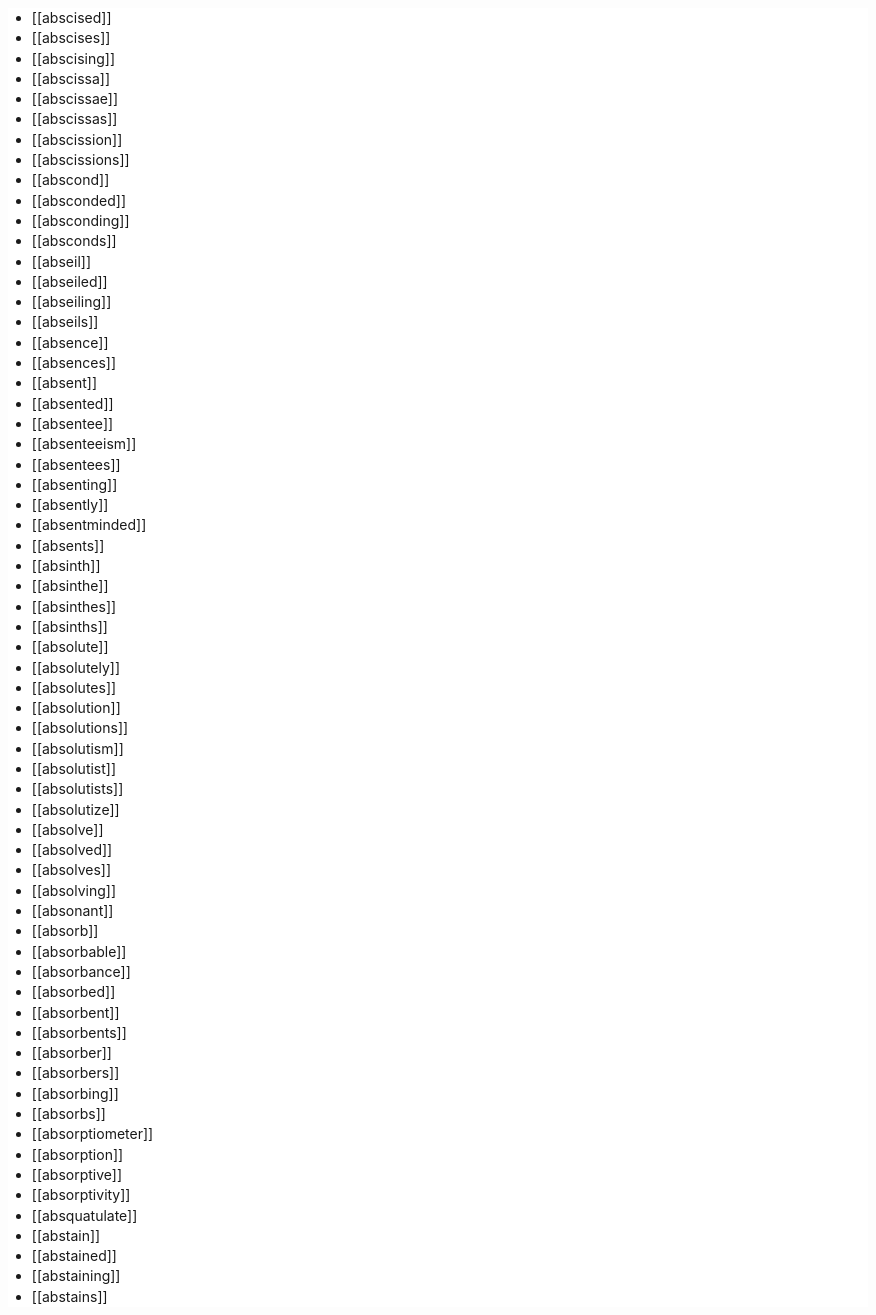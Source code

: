 - [[abscised]]
- [[abscises]]
- [[abscising]]
- [[abscissa]]
- [[abscissae]]
- [[abscissas]]
- [[abscission]]
- [[abscissions]]
- [[abscond]]
- [[absconded]]
- [[absconding]]
- [[absconds]]
- [[abseil]]
- [[abseiled]]
- [[abseiling]]
- [[abseils]]
- [[absence]]
- [[absences]]
- [[absent]]
- [[absented]]
- [[absentee]]
- [[absenteeism]]
- [[absentees]]
- [[absenting]]
- [[absently]]
- [[absentminded]]
- [[absents]]
- [[absinth]]
- [[absinthe]]
- [[absinthes]]
- [[absinths]]
- [[absolute]]
- [[absolutely]]
- [[absolutes]]
- [[absolution]]
- [[absolutions]]
- [[absolutism]]
- [[absolutist]]
- [[absolutists]]
- [[absolutize]]
- [[absolve]]
- [[absolved]]
- [[absolves]]
- [[absolving]]
- [[absonant]]
- [[absorb]]
- [[absorbable]]
- [[absorbance]]
- [[absorbed]]
- [[absorbent]]
- [[absorbents]]
- [[absorber]]
- [[absorbers]]
- [[absorbing]]
- [[absorbs]]
- [[absorptiometer]]
- [[absorption]]
- [[absorptive]]
- [[absorptivity]]
- [[absquatulate]]
- [[abstain]]
- [[abstained]]
- [[abstaining]]
- [[abstains]]